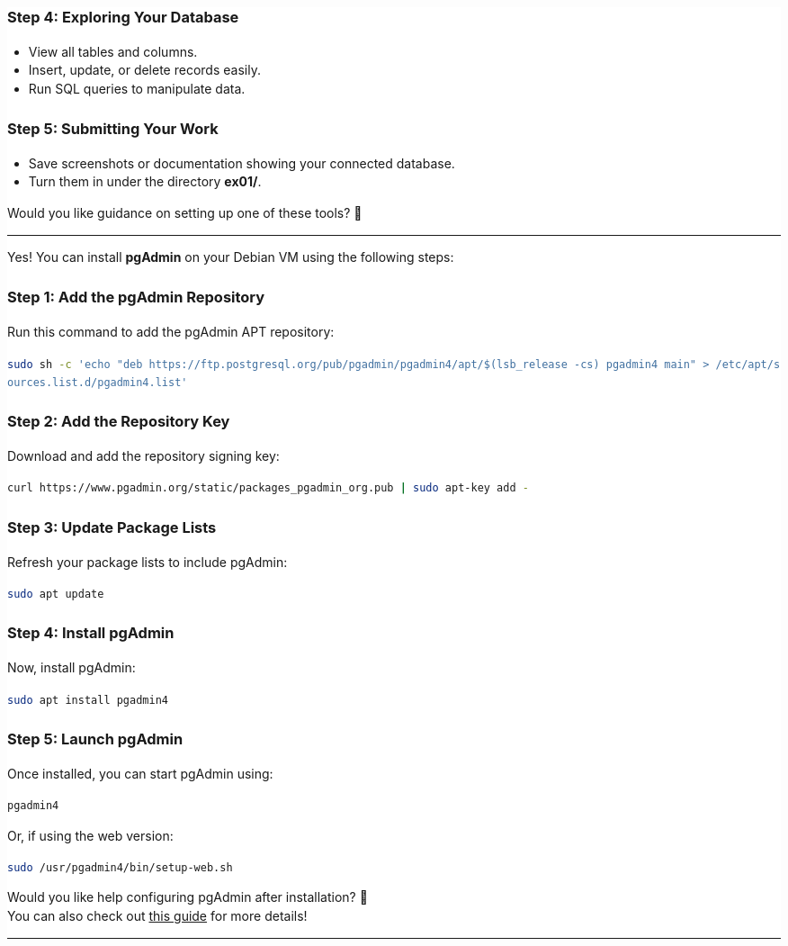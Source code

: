 ### **Step 4: Exploring Your Database**
- View all tables and columns.
- Insert, update, or delete records easily.
- Run SQL queries to manipulate data.

### **Step 5: Submitting Your Work**
- Save screenshots or documentation showing your connected database.
- Turn them in under the directory **ex01/**.

Would you like guidance on setting up one of these tools? 🚀
***************************

Yes! You can install **pgAdmin** on your Debian VM using the following steps:

### **Step 1: Add the pgAdmin Repository**
Run this command to add the pgAdmin APT repository:
```sh
sudo sh -c 'echo "deb https://ftp.postgresql.org/pub/pgadmin/pgadmin4/apt/$(lsb_release -cs) pgadmin4 main" > /etc/apt/sources.list.d/pgadmin4.list'
```

### **Step 2: Add the Repository Key**
Download and add the repository signing key:
```sh
curl https://www.pgadmin.org/static/packages_pgadmin_org.pub | sudo apt-key add -
```

### **Step 3: Update Package Lists**
Refresh your package lists to include pgAdmin:
```sh
sudo apt update
```

### **Step 4: Install pgAdmin**
Now, install pgAdmin:
```sh
sudo apt install pgadmin4
```

### **Step 5: Launch pgAdmin**
Once installed, you can start pgAdmin using:
```sh
pgadmin4
```
Or, if using the web version:
```sh
sudo /usr/pgadmin4/bin/setup-web.sh
```

Would you like help configuring pgAdmin after installation? 🚀  
You can also check out [this guide](https://computingforgeeks.com/how-to-install-pgadmin4-on-debian/) for more details!
*******

